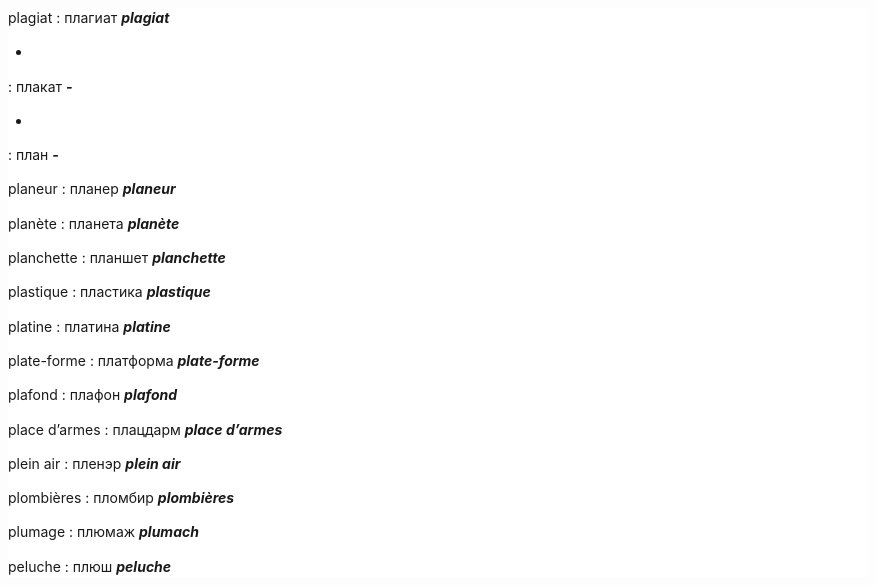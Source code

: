 plagiat
: плагиат
*__plagiat__*

-
: плакат
*__-__*

-
: план
*__-__*

planeur
: планер
*__planeur__*

planète
: планета
*__planète__*

planchette
: планшет
*__planchette__*

plastique
: пластика
*__plastique__*

platine
: платина
*__platine__*

plate-forme
: платформа
*__plate-forme__*

plafond
: плафон
*__plafond__*

place d’armes
: плацдарм
*__place d’armes__*

plein air
: пленэр
*__plein air__*

plombières
: пломбир
*__plombières__*

plumage
: плюмаж
*__plumach__*

peluche
: плюш
*__peluche__*
